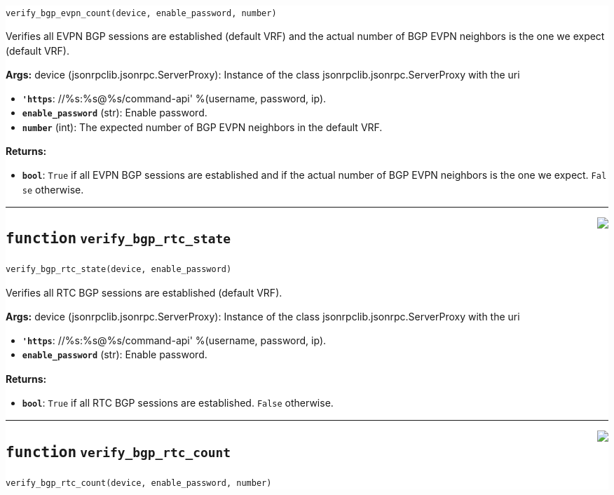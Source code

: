 ```python
verify_bgp_evpn_count(device, enable_password, number)
```

Verifies all EVPN BGP sessions are established (default VRF) and the actual number of BGP EVPN neighbors is the one we expect (default VRF). 



**Args:**
  device (jsonrpclib.jsonrpc.ServerProxy):  Instance of the class jsonrpclib.jsonrpc.ServerProxy with the uri 
 - <b>`'https`</b>: //%s:%s@%s/command-api' %(username, password, ip). 
 - <b>`enable_password`</b> (str):  Enable password. 
 - <b>`number`</b> (int):  The expected number of BGP EVPN neighbors in the default VRF. 



**Returns:**
 
 - <b>`bool`</b>:  `True` if all EVPN BGP sessions are established and if the actual number of BGP EVPN neighbors is the one we expect. `False` otherwise. 


---

<a href="../tests_eos/functions.py#L1294"><img align="right" style="float:right;" src="https://img.shields.io/badge/-source-cccccc?style=flat-square"></a>

## <kbd>function</kbd> `verify_bgp_rtc_state`

```python
verify_bgp_rtc_state(device, enable_password)
```

Verifies all RTC BGP sessions are established (default VRF). 



**Args:**
  device (jsonrpclib.jsonrpc.ServerProxy):  Instance of the class jsonrpclib.jsonrpc.ServerProxy with the uri 
 - <b>`'https`</b>: //%s:%s@%s/command-api' %(username, password, ip). 
 - <b>`enable_password`</b> (str):  Enable password. 



**Returns:**
 
 - <b>`bool`</b>:  `True` if all RTC BGP sessions are established. `False` otherwise. 


---

<a href="../tests_eos/functions.py#L1321"><img align="right" style="float:right;" src="https://img.shields.io/badge/-source-cccccc?style=flat-square"></a>

## <kbd>function</kbd> `verify_bgp_rtc_count`

```python
verify_bgp_rtc_count(device, enable_password, number)
```
